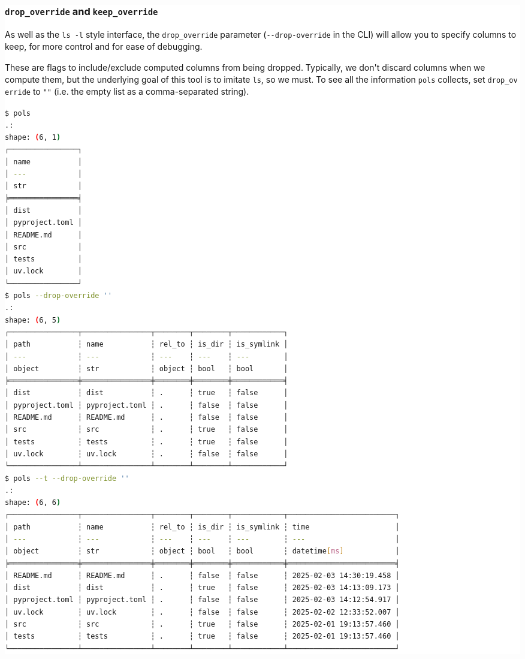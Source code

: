 ### `drop_override` and `keep_override`

As well as the `ls -l` style interface, the `drop_override` parameter (`--drop-override` in
the CLI) will allow you to specify columns to keep, for more control and for ease of debugging.

These are flags to include/exclude computed columns from being dropped. Typically, we don't discard
columns when we compute them, but the underlying goal of this tool is to imitate `ls`, so we must.
To see all the information `pols` collects, set `drop_override` to `""` (i.e. the empty list as a
comma-separated string).

```bash
$ pols
.:
shape: (6, 1)
┌────────────────┐
│ name           │
│ ---            │
│ str            │
╞════════════════╡
│ dist           │
│ pyproject.toml │
│ README.md      │
│ src            │
│ tests          │
│ uv.lock        │
└────────────────┘
$ pols --drop-override ''
.:
shape: (6, 5)
┌────────────────┬────────────────┬────────┬────────┬────────────┐
│ path           ┆ name           ┆ rel_to ┆ is_dir ┆ is_symlink │
│ ---            ┆ ---            ┆ ---    ┆ ---    ┆ ---        │
│ object         ┆ str            ┆ object ┆ bool   ┆ bool       │
╞════════════════╪════════════════╪════════╪════════╪════════════╡
│ dist           ┆ dist           ┆ .      ┆ true   ┆ false      │
│ pyproject.toml ┆ pyproject.toml ┆ .      ┆ false  ┆ false      │
│ README.md      ┆ README.md      ┆ .      ┆ false  ┆ false      │
│ src            ┆ src            ┆ .      ┆ true   ┆ false      │
│ tests          ┆ tests          ┆ .      ┆ true   ┆ false      │
│ uv.lock        ┆ uv.lock        ┆ .      ┆ false  ┆ false      │
└────────────────┴────────────────┴────────┴────────┴────────────┘
$ pols --t --drop-override ''
.:
shape: (6, 6)
┌────────────────┬────────────────┬────────┬────────┬────────────┬─────────────────────────┐
│ path           ┆ name           ┆ rel_to ┆ is_dir ┆ is_symlink ┆ time                    │
│ ---            ┆ ---            ┆ ---    ┆ ---    ┆ ---        ┆ ---                     │
│ object         ┆ str            ┆ object ┆ bool   ┆ bool       ┆ datetime[ms]            │
╞════════════════╪════════════════╪════════╪════════╪════════════╪═════════════════════════╡
│ README.md      ┆ README.md      ┆ .      ┆ false  ┆ false      ┆ 2025-02-03 14:30:19.458 │
│ dist           ┆ dist           ┆ .      ┆ true   ┆ false      ┆ 2025-02-03 14:13:09.173 │
│ pyproject.toml ┆ pyproject.toml ┆ .      ┆ false  ┆ false      ┆ 2025-02-03 14:12:54.917 │
│ uv.lock        ┆ uv.lock        ┆ .      ┆ false  ┆ false      ┆ 2025-02-02 12:33:52.007 │
│ src            ┆ src            ┆ .      ┆ true   ┆ false      ┆ 2025-02-01 19:13:57.460 │
│ tests          ┆ tests          ┆ .      ┆ true   ┆ false      ┆ 2025-02-01 19:13:57.460 │
└────────────────┴────────────────┴────────┴────────┴────────────┴─────────────────────────┘
```

